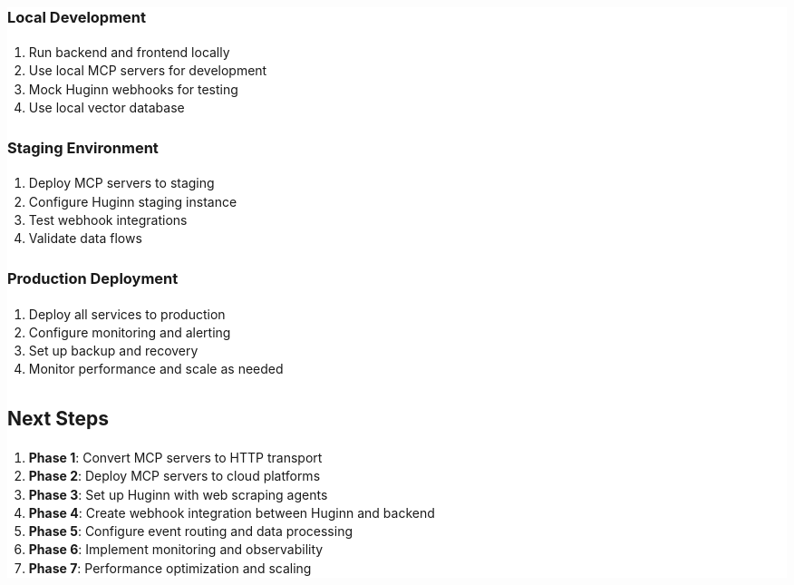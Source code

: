 ### Local Development
1. Run backend and frontend locally
2. Use local MCP servers for development
3. Mock Huginn webhooks for testing
4. Use local vector database

### Staging Environment
1. Deploy MCP servers to staging
2. Configure Huginn staging instance
3. Test webhook integrations
4. Validate data flows

### Production Deployment
1. Deploy all services to production
2. Configure monitoring and alerting
3. Set up backup and recovery
4. Monitor performance and scale as needed

## Next Steps

1. **Phase 1**: Convert MCP servers to HTTP transport
2. **Phase 2**: Deploy MCP servers to cloud platforms
3. **Phase 3**: Set up Huginn with web scraping agents
4. **Phase 4**: Create webhook integration between Huginn and backend
5. **Phase 5**: Configure event routing and data processing
6. **Phase 6**: Implement monitoring and observability
7. **Phase 7**: Performance optimization and scaling